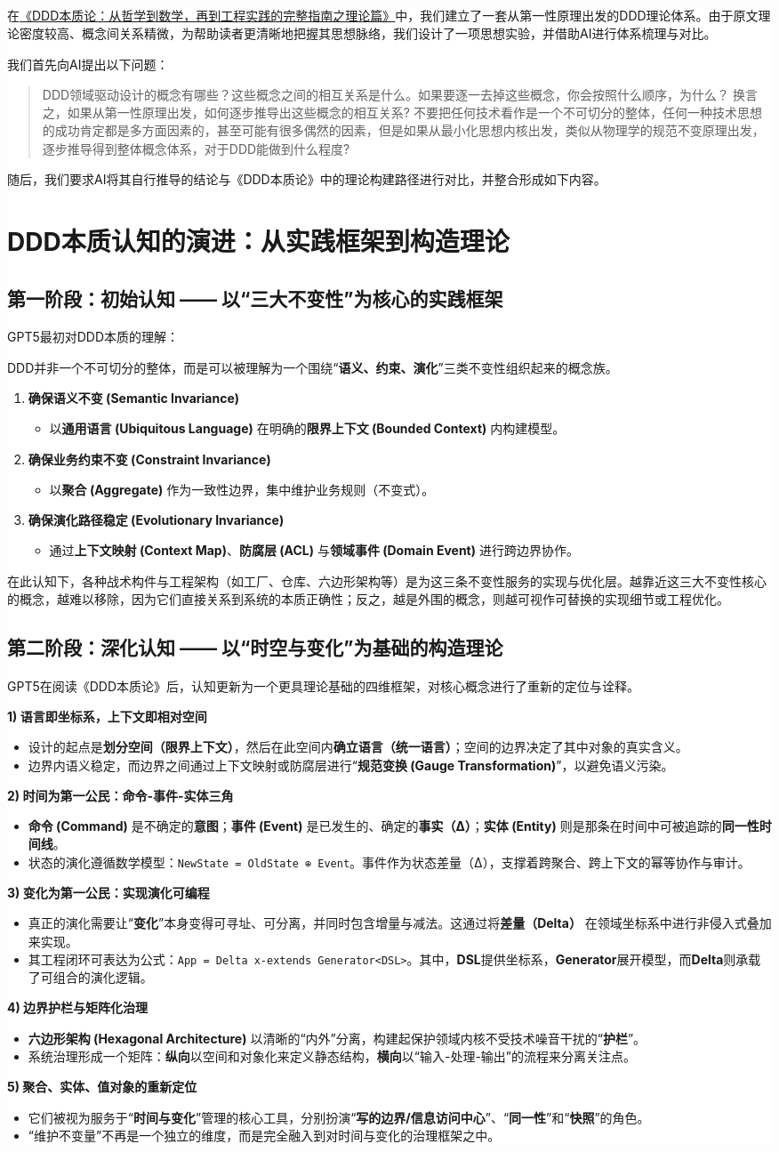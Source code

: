 在[《DDD本质论：从哲学到数学，再到工程实践的完整指南之理论篇》](https://mp.weixin.qq.com/s/xao9AKlOST0d97ztuU3z9Q)中，我们建立了一套从第一性原理出发的DDD理论体系。由于原文理论密度较高、概念间关系精微，为帮助读者更清晰地把握其思想脉络，我们设计了一项思想实验，并借助AI进行体系梳理与对比。

我们首先向AI提出以下问题：

> DDD领域驱动设计的概念有哪些？这些概念之间的相互关系是什么。如果要逐一去掉这些概念，你会按照什么顺序，为什么？
> 换言之，如果从第一性原理出发，如何逐步推导出这些概念的相互关系? 不要把任何技术看作是一个不可切分的整体，任何一种技术思想的成功肯定都是多方面因素的，甚至可能有很多偶然的因素，但是如果从最小化思想内核出发，类似从物理学的规范不变原理出发，逐步推导得到整体概念体系，对于DDD能做到什么程度?

随后，我们要求AI将其自行推导的结论与《DDD本质论》中的理论构建路径进行对比，并整合形成如下内容。

# DDD本质认知的演进：从实践框架到构造理论

## **第一阶段：初始认知 —— 以“三大不变性”为核心的实践框架**
GPT5最初对DDD本质的理解：

DDD并非一个不可切分的整体，而是可以被理解为一个围绕“**语义、约束、演化**”三类不变性组织起来的概念族。

1.  **确保语义不变 (Semantic Invariance)**
    *   以**通用语言 (Ubiquitous Language)** 在明确的**限界上下文 (Bounded Context)** 内构建模型。

2.  **确保业务约束不变 (Constraint Invariance)**
    *   以**聚合 (Aggregate)** 作为一致性边界，集中维护业务规则（不变式）。

3.  **确保演化路径稳定 (Evolutionary Invariance)**
    *   通过**上下文映射 (Context Map)**、**防腐层 (ACL)** 与**领域事件 (Domain Event)** 进行跨边界协作。

在此认知下，各种战术构件与工程架构（如工厂、仓库、六边形架构等）是为这三条不变性服务的实现与优化层。越靠近这三大不变性核心的概念，越难以移除，因为它们直接关系到系统的本质正确性；反之，越是外围的概念，则越可视作可替换的实现细节或工程优化。

## **第二阶段：深化认知 —— 以“时空与变化”为基础的构造理论**

GPT5在阅读《DDD本质论》后，认知更新为一个更具理论基础的四维框架，对核心概念进行了重新的定位与诠释。

**1) 语言即坐标系，上下文即相对空间**
*   设计的起点是**划分空间（限界上下文）**，然后在此空间内**确立语言（统一语言）**；空间的边界决定了其中对象的真实含义。
*   边界内语义稳定，而边界之间通过上下文映射或防腐层进行“**规范变换 (Gauge Transformation)**”，以避免语义污染。

**2) 时间为第一公民：命令-事件-实体三角**
*   **命令 (Command)** 是不确定的**意图**；**事件 (Event)** 是已发生的、确定的**事实（Δ）**；**实体 (Entity)** 则是那条在时间中可被追踪的**同一性时间线**。
*   状态的演化遵循数学模型：`NewState = OldState ⊕ Event`。事件作为状态差量（Δ），支撑着跨聚合、跨上下文的幂等协作与审计。

**3) 变化为第一公民：实现演化可编程**
*   真正的演化需要让“**变化**”本身变得可寻址、可分离，并同时包含增量与减法。这通过将**差量（Delta）** 在领域坐标系中进行非侵入式叠加来实现。
*   其工程闭环可表达为公式：`App = Delta x-extends Generator<DSL>`。其中，**DSL**提供坐标系，**Generator**展开模型，而**Delta**则承载了可组合的演化逻辑。

**4) 边界护栏与矩阵化治理**
*   **六边形架构 (Hexagonal Architecture)** 以清晰的“内外”分离，构建起保护领域内核不受技术噪音干扰的“**护栏**”。
*   系统治理形成一个矩阵：**纵向**以空间和对象化来定义静态结构，**横向**以“输入-处理-输出”的流程来分离关注点。

**5) 聚合、实体、值对象的重新定位**
*   它们被视为服务于“**时间与变化**”管理的核心工具，分别扮演“**写的边界/信息访问中心**”、“**同一性**”和“**快照**”的角色。
*   “维护不变量”不再是一个独立的维度，而是完全融入到对时间与变化的治理框架之中。
